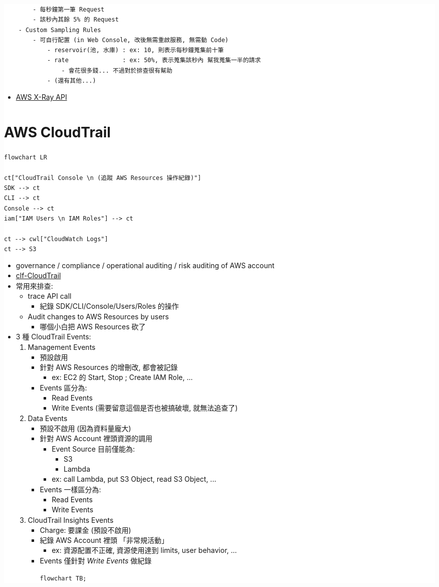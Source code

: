             - 每秒鐘第一筆 Request
            - 該秒內其餘 5% 的 Request
        - Custom Sampling Rules
            - 可自行配置 (in Web Console, 改後無需重啟服務, 無需動 Code)
                - reservoir(池, 水庫) : ex: 10, 則表示每秒鐘蒐集前十筆
                - rate               : ex: 50%, 表示蒐集該秒內 幫我蒐集一半的請求
                    - 會花很多錢... 不過對於排查很有幫助
                - (還有其他...)
- [AWS X-Ray API](https://docs.aws.amazon.com/xray/latest/devguide/xray-api.html)



# AWS CloudTrail

```mermaid
flowchart LR

ct["CloudTrail Console \n (追蹤 AWS Resources 操作紀錄)"]
SDK --> ct
CLI --> ct
Console --> ct
iam["IAM Users \n IAM Roles"] --> ct

ct --> cwl["CloudWatch Logs"]
ct --> S3
```
- governance / compliance / operational auditing / risk auditing of AWS account
- [clf-CloudTrail](./cert-CLF_C01.md#aws-cloudtrail)
- 常用來排查:
    - trace API call
        - 紀錄 SDK/CLI/Console/Users/Roles 的操作
    - Audit changes to AWS Resources by users
        - 哪個小白把 AWS Resources 砍了
- 3 種 CloudTrail Events:
    1. Management Events
        - 預設啟用
        - 針對 AWS Resources 的增刪改, 都會被記錄
            - ex: EC2 的 Start, Stop ; Create IAM Role, ...
        - Events 區分為:
            - Read Events
            - Write Events (需要留意這個是否也被搞破壞, 就無法追查了)
    2. Data Events
        - 預設不啟用 (因為資料量龐大)
        - 針對 AWS Account 裡頭資源的調用
            - Event Source 目前僅能為:
                - S3
                - Lambda
            - ex: call Lambda, put S3 Object, read S3 Object, ...
        - Events 一樣區分為:
            - Read Events
            - Write Events
    3. CloudTrail Insights Events
        - Charge: 要課金 (預設不啟用)
        - 紀錄 AWS Account 裡頭 「非常規活動」
            - ex: 資源配置不正確, 資源使用達到 limits, user behavior, ...
        - Events 僅針對 *Write Events* 做紀錄
            ```mermaid
            flowchart TB;

